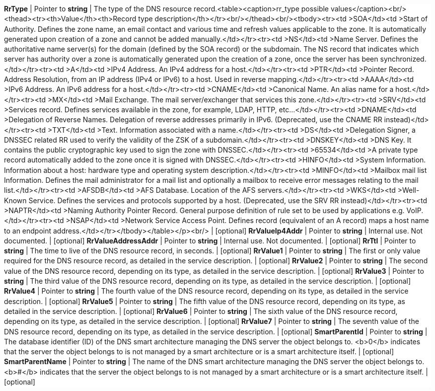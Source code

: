 **RrType** | Pointer to **string** | The type of the DNS resource record.&lt;table&gt;&lt;caption&gt;rr_type possible values&lt;/caption&gt;&lt;br/&gt;&lt;thead&gt;&lt;tr&gt;&lt;th&gt;Value&lt;/th&gt;&lt;th&gt;Record type description&lt;/th&gt;&lt;/tr&gt;&lt;br/&gt;&lt;/thead&gt;&lt;br/&gt;&lt;tbody&gt;&lt;tr&gt;&lt;td &gt;SOA&lt;/td&gt;&lt;td &gt;Start of Authority. Defines the zone name, an email contact and various time and refresh values applicable to the zone. It is automatically generated upon creation of a zone and cannot be added manually.&lt;/td&gt;&lt;/tr&gt;&lt;tr&gt;&lt;td &gt;NS&lt;/td&gt;&lt;td &gt;Name Server. Defines the authoritative name server(s) for the domain (defined by the SOA record) or the subdomain. The NS record that indicates which server has authority over a zone is automatically generated upon the creation of a zone, once the server has been synchronized.&lt;/td&gt;&lt;/tr&gt;&lt;tr&gt;&lt;td &gt;A&lt;/td&gt;&lt;td &gt;IPv4 Address. An IPv4 address for a host.&lt;/td&gt;&lt;/tr&gt;&lt;tr&gt;&lt;td &gt;PTR&lt;/td&gt;&lt;td &gt;Pointer Record. Address Resolution, from an IP address (IPv4 or IPv6) to a host. Used in reverse mapping.&lt;/td&gt;&lt;/tr&gt;&lt;tr&gt;&lt;td &gt;AAAA&lt;/td&gt;&lt;td &gt;IPv6 Address. An IPv6 address for a host.&lt;/td&gt;&lt;/tr&gt;&lt;tr&gt;&lt;td &gt;CNAME&lt;/td&gt;&lt;td &gt;Canonical Name. An alias name for a host.&lt;/td&gt;&lt;/tr&gt;&lt;tr&gt;&lt;td &gt;MX&lt;/td&gt;&lt;td &gt;Mail Exchange. The mail server/exchanger that services this zone.&lt;/td&gt;&lt;/tr&gt;&lt;tr&gt;&lt;td &gt;SRV&lt;/td&gt;&lt;td &gt;Services record. Defines services available in the zone, for example, LDAP, HTTP, etc...&lt;/td&gt;&lt;/tr&gt;&lt;tr&gt;&lt;td &gt;DNAME&lt;/td&gt;&lt;td &gt;Delegation of Reverse Names. Delegation of reverse addresses primarily in IPv6. (Deprecated, use the CNAME RR instead)&lt;/td&gt;&lt;/tr&gt;&lt;tr&gt;&lt;td &gt;TXT&lt;/td&gt;&lt;td &gt;Text. Information associated with a name.&lt;/td&gt;&lt;/tr&gt;&lt;tr&gt;&lt;td &gt;DS&lt;/td&gt;&lt;td &gt;Delegation Signer, a DNSSEC related RR used to verify the validity of the ZSK of a subdomain.&lt;/td&gt;&lt;/tr&gt;&lt;tr&gt;&lt;td &gt;DNSKEY&lt;/td&gt;&lt;td &gt;DNS Key. It contains the public cryptographic key used to sign the zone with DNSSEC.&lt;/td&gt;&lt;/tr&gt;&lt;tr&gt;&lt;td &gt;65534&lt;/td&gt;&lt;td &gt;A private type record automatically added to the zone once it is signed with DNSSEC.&lt;/td&gt;&lt;/tr&gt;&lt;tr&gt;&lt;td &gt;HINFO&lt;/td&gt;&lt;td &gt;System Information. Information about a host: hardware type and operating system description.&lt;/td&gt;&lt;/tr&gt;&lt;tr&gt;&lt;td &gt;MINFO&lt;/td&gt;&lt;td &gt;Mailbox mail list Information. Defines the mail administrator for a mail list and optionally a mailbox to receive error messages relating to the mail list.&lt;/td&gt;&lt;/tr&gt;&lt;tr&gt;&lt;td &gt;AFSDB&lt;/td&gt;&lt;td &gt;AFS Database. Location of the AFS servers.&lt;/td&gt;&lt;/tr&gt;&lt;tr&gt;&lt;td &gt;WKS&lt;/td&gt;&lt;td &gt;Well-Known Service. Defines the services and protocols supported by a host. (Deprecated, use the SRV RR instead)&lt;/td&gt;&lt;/tr&gt;&lt;tr&gt;&lt;td &gt;NAPTR&lt;/td&gt;&lt;td &gt;Naming Authority Pointer Record. General purpose definition of rule set to be used by applications e.g. VoIP.&lt;/td&gt;&lt;/tr&gt;&lt;tr&gt;&lt;td &gt;NSAP&lt;/td&gt;&lt;td &gt;Network Service Access Point. Defines record (equivalent of an A record) maps a host name to an endpoint address.&lt;/td&gt;&lt;/tr&gt;&lt;/tbody&gt;&lt;/table&gt;&lt;/p&gt;&lt;br/&gt; | [optional] 
**RrValueIp4Addr** | Pointer to **string** | Internal use. Not documented. | [optional] 
**RrValueAddressAddr** | Pointer to **string** | Internal use. Not documented. | [optional] 
**RrTtl** | Pointer to **string** | The time to live of the DNS resource record, in seconds. | [optional] 
**RrValue1** | Pointer to **string** | The first or only value required for the DNS resource record, as detailed in the service description. | [optional] 
**RrValue2** | Pointer to **string** | The second value of the DNS resource record, depending on its type, as detailed in the service description. | [optional] 
**RrValue3** | Pointer to **string** | The third value of the DNS resource record, depending on its type, as detailed in the service description. | [optional] 
**RrValue4** | Pointer to **string** | The fourth value of the DNS resource record, depending on its type, as detailed in the service description. | [optional] 
**RrValue5** | Pointer to **string** | The fifth value of the DNS resource record, depending on its type, as detailed in the service description. | [optional] 
**RrValue6** | Pointer to **string** | The sixth value of the DNS resource record, depending on its type, as detailed in the service description. | [optional] 
**RrValue7** | Pointer to **string** | The seventh value of the DNS resource record, depending on its type, as detailed in the service description. | [optional] 
**SmartParentId** | Pointer to **string** | The database identifier (ID) of the DNS smart architecture managing the DNS server the object belongs to. &lt;b&gt;0&lt;/b&gt; indicates that the server the object belongs to is not managed by a smart architecture or is a smart architecture itself. | [optional] 
**SmartParentName** | Pointer to **string** | The name of the DNS smart architecture managing the DNS server the object belongs to. &lt;b&gt;#&lt;/b&gt; indicates that the server the object belongs to is not managed by a smart architecture or is a smart architecture itself. | [optional] 
